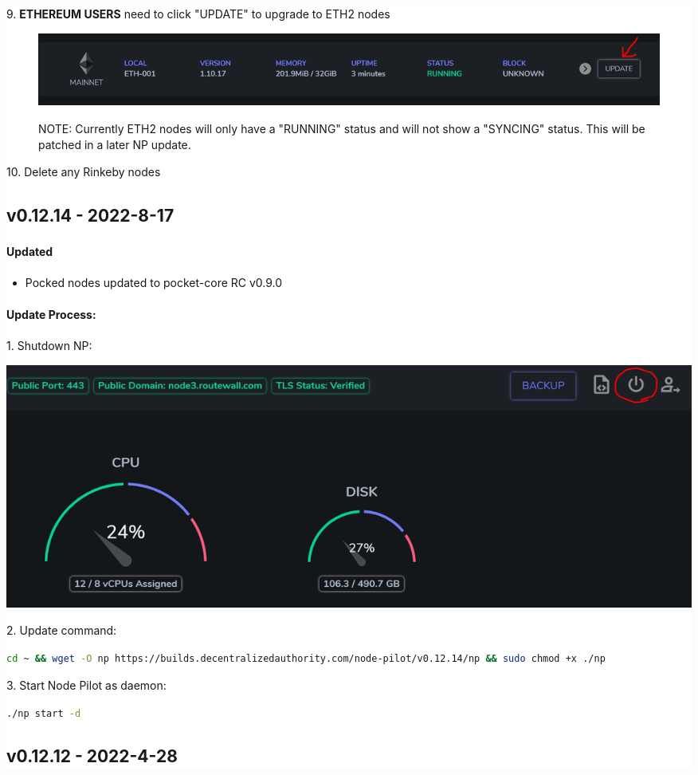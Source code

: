 9\. **ETHEREUM USERS** need to click "UPDATE" to upgrade to ETH2 nodes

<figure><img src="../.gitbook/assets/image (60).png" alt=""><figcaption><p>NOTE: Currently ETH2 nodes will only have a "RUNNING" status and will not show a "SYNCING" status. This will be patched in a later NP update.</p></figcaption></figure>

10\. Delete any Rinkeby nodes

## v0.12.14 - 2022-8-17

#### **Updated**

* Pocked nodes updated to pocket-core RC v0.9.0



#### **Update Process:**

1\. Shutdown NP:

![](<../.gitbook/assets/image (1).png>)

2\. Update command:

```bash
cd ~ && wget -O np https://builds.decentralizedauthority.com/node-pilot/v0.12.14/np && sudo chmod +x ./np
```

3\. Start Node Pilot as daemon:

```bash
./np start -d
```

## v0.12.12 - 2022-4-28

